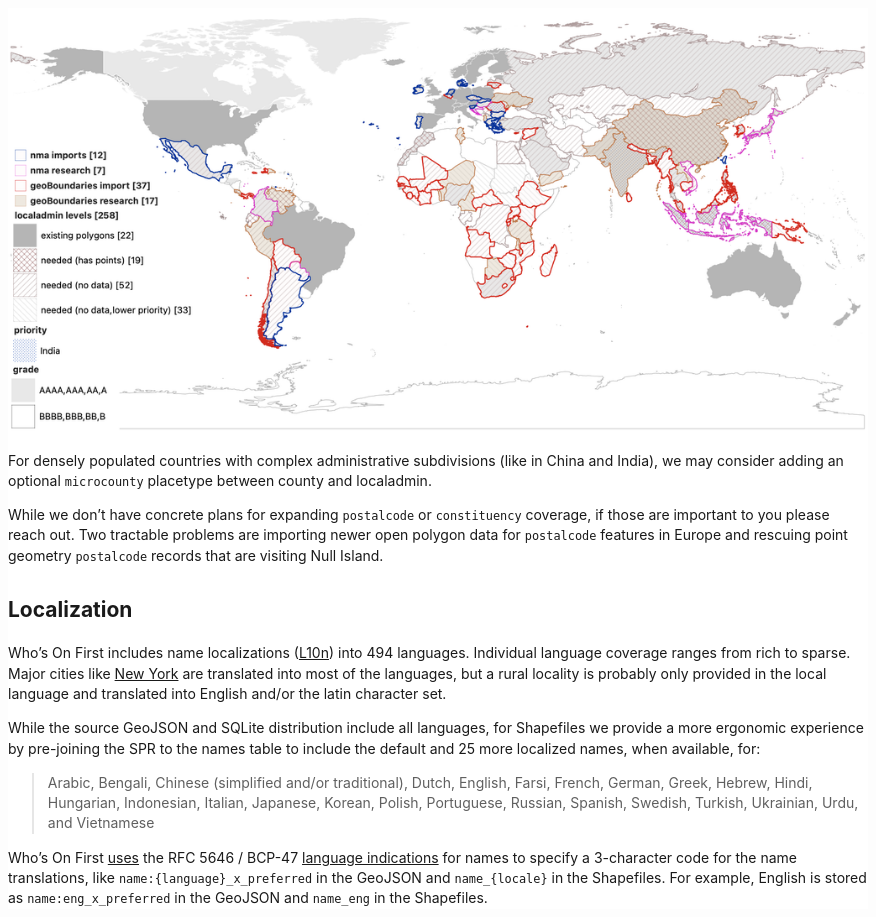 ![Who's On First data 2023 plans map](images/wof-localadmin-plans.png "Who's On First 2023 plans map")

For densely populated countries with complex administrative subdivisions (like in China and India), we may consider adding an optional `microcounty` placetype between county and localadmin.

While we don’t have concrete plans for expanding `postalcode` or `constituency` coverage, if those are important to you please reach out. Two tractable problems are importing newer open polygon data for `postalcode` features in Europe and rescuing point geometry `postalcode` records that are visiting Null Island.

## Localization

Who’s On First includes name localizations ([L10n](https://en.wikipedia.org/wiki/Internationalization_and_localization)) into 494 languages. Individual language coverage ranges from rich to sparse. Major cities like [New York](https://spelunker.whosonfirst.org/id/85977539/) are translated into most of the languages, but a rural locality is probably only provided in the local language and translated into English and/or the latin character set.

While the source GeoJSON and SQLite distribution include all languages, for Shapefiles we provide a more ergonomic experience by pre-joining the SPR to the names table to include the default and 25 more localized names, when available, for:

> Arabic, Bengali, Chinese (simplified and/or traditional), Dutch, English, Farsi, French, German, Greek, Hebrew, Hindi, Hungarian, Indonesian, Italian, Japanese, Korean, Polish, Portuguese, Russian, Spanish, Swedish, Turkish, Ukrainian, Urdu, and Vietnamese

Who’s On First [uses](https://github.com/whosonfirst/whosonfirst-names#rfc-5646-bcp-47-comformance) the RFC 5646 / BCP-47 [language indications](https://www.loc.gov/standards/iso639-2/php/code_list.php) for names to specify a 3-character code for the name translations, like `name:{language}_x_preferred` in the GeoJSON and `name_{locale}` in the Shapefiles. For example, English is stored as `name:eng_x_preferred` in the GeoJSON and `name_eng` in the Shapefiles.
